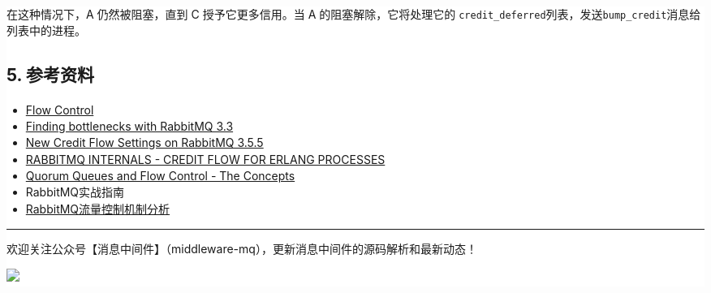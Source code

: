 在这种情况下，A 仍然被阻塞，直到 C 授予它更多信用。当 A 的阻塞解除，它将处理它的 `credit_deferred`列表，发送`bump_credit`消息给列表中的进程。

## 5. 参考资料

- [Flow Control](https://www.rabbitmq.com/flow-control.html)
- [Finding bottlenecks with RabbitMQ 3.3](https://blog.rabbitmq.com/posts/2014/04/finding-bottlenecks-with-rabbitmq-3-3/)
- [New Credit Flow Settings on RabbitMQ 3.5.5](https://blog.rabbitmq.com/posts/2015/10/new-credit-flow-settings-on-rabbitmq-3-5-5)
- [RABBITMQ INTERNALS - CREDIT FLOW FOR ERLANG PROCESSES](https://alvaro-videla.com/2013/09/rabbitmq-internals-credit-flow-for-erlang-processes.html)
- [Quorum Queues and Flow Control - The Concepts](https://blog.rabbitmq.com/posts/2020/05/quorum-queues-and-flow-control-the-concepts/)
- RabbitMQ实战指南
- [RabbitMQ流量控制机制分析](https://wenku.baidu.com/view/f18969d684254b35eefd348b)


---

欢迎关注公众号【消息中间件】（middleware-mq），更新消息中间件的源码解析和最新动态！

![](https://scarb-images.oss-cn-hangzhou.aliyuncs.com/img/202205170102971.jpg)
